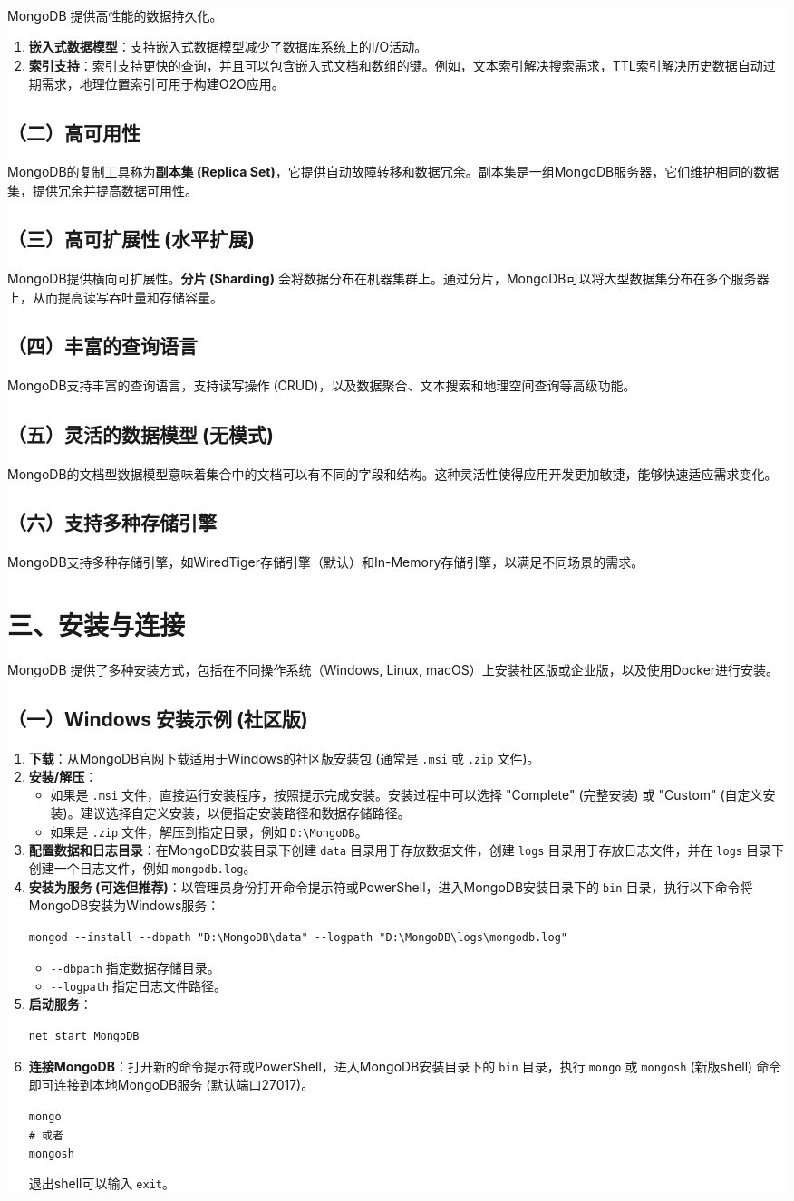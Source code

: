 MongoDB 提供高性能的数据持久化。
1.  **嵌入式数据模型**：支持嵌入式数据模型减少了数据库系统上的I/O活动。
2.  **索引支持**：索引支持更快的查询，并且可以包含嵌入式文档和数组的键。例如，文本索引解决搜索需求，TTL索引解决历史数据自动过期需求，地理位置索引可用于构建O2O应用。

## （二）高可用性

MongoDB的复制工具称为**副本集 (Replica Set)**，它提供自动故障转移和数据冗余。副本集是一组MongoDB服务器，它们维护相同的数据集，提供冗余并提高数据可用性。

## （三）高可扩展性 (水平扩展)

MongoDB提供横向可扩展性。**分片 (Sharding)** 会将数据分布在机器集群上。通过分片，MongoDB可以将大型数据集分布在多个服务器上，从而提高读写吞吐量和存储容量。

## （四）丰富的查询语言

MongoDB支持丰富的查询语言，支持读写操作 (CRUD)，以及数据聚合、文本搜索和地理空间查询等高级功能。

## （五）灵活的数据模型 (无模式)

MongoDB的文档型数据模型意味着集合中的文档可以有不同的字段和结构。这种灵活性使得应用开发更加敏捷，能够快速适应需求变化。

## （六）支持多种存储引擎

MongoDB支持多种存储引擎，如WiredTiger存储引擎（默认）和In-Memory存储引擎，以满足不同场景的需求。

# 三、安装与连接

MongoDB 提供了多种安装方式，包括在不同操作系统（Windows, Linux, macOS）上安装社区版或企业版，以及使用Docker进行安装。

## （一）Windows 安装示例 (社区版)

1.  **下载**：从MongoDB官网下载适用于Windows的社区版安装包 (通常是 `.msi` 或 `.zip` 文件)。
2.  **安装/解压**：
    *   如果是 `.msi` 文件，直接运行安装程序，按照提示完成安装。安装过程中可以选择 "Complete" (完整安装) 或 "Custom" (自定义安装)。建议选择自定义安装，以便指定安装路径和数据存储路径。
    *   如果是 `.zip` 文件，解压到指定目录，例如 `D:\MongoDB`。
3.  **配置数据和日志目录**：在MongoDB安装目录下创建 `data` 目录用于存放数据文件，创建 `logs` 目录用于存放日志文件，并在 `logs` 目录下创建一个日志文件，例如 `mongodb.log`。
4.  **安装为服务 (可选但推荐)**：以管理员身份打开命令提示符或PowerShell，进入MongoDB安装目录下的 `bin` 目录，执行以下命令将MongoDB安装为Windows服务：
    ```shell
    mongod --install --dbpath "D:\MongoDB\data" --logpath "D:\MongoDB\logs\mongodb.log"
    ```
    *   `--dbpath` 指定数据存储目录。
    *   `--logpath` 指定日志文件路径。
5.  **启动服务**：
    ```shell
    net start MongoDB
    ```
6.  **连接MongoDB**：打开新的命令提示符或PowerShell，进入MongoDB安装目录下的 `bin` 目录，执行 `mongo` 或 `mongosh` (新版shell) 命令即可连接到本地MongoDB服务 (默认端口27017)。
    ```shell
    mongo
    # 或者
    mongosh
    ```
    退出shell可以输入 `exit`。
